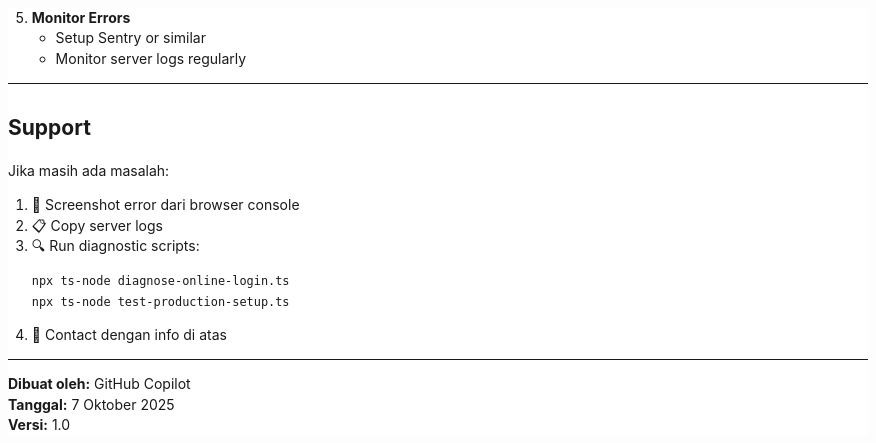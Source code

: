 5. **Monitor Errors**
   - Setup Sentry or similar
   - Monitor server logs regularly

---

## Support

Jika masih ada masalah:

1. 📸 Screenshot error dari browser console
2. 📋 Copy server logs
3. 🔍 Run diagnostic scripts:
   ```bash
   npx ts-node diagnose-online-login.ts
   npx ts-node test-production-setup.ts
   ```
4. 📧 Contact dengan info di atas

---

**Dibuat oleh:** GitHub Copilot  
**Tanggal:** 7 Oktober 2025  
**Versi:** 1.0
